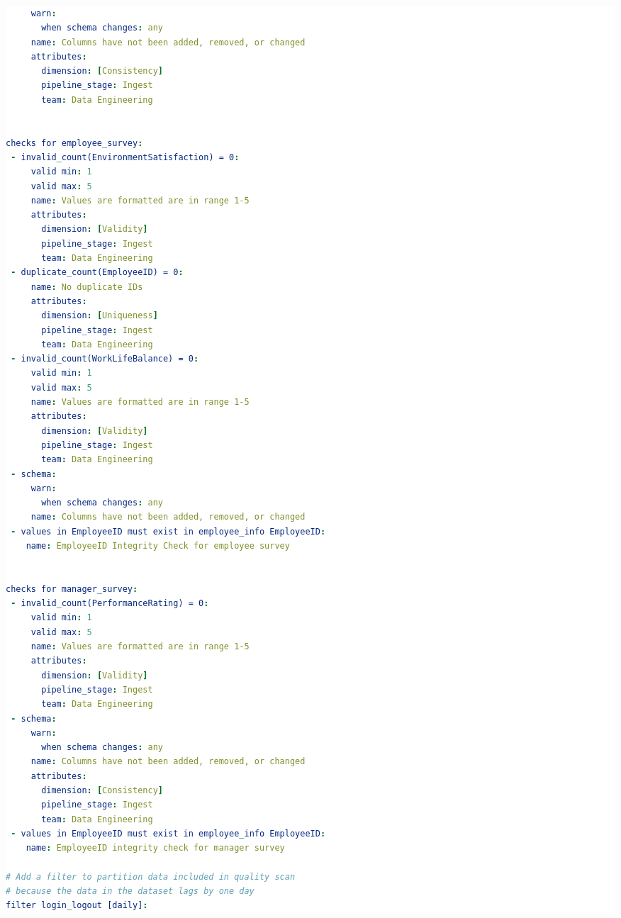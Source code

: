 ```yaml
     warn:
       when schema changes: any
     name: Columns have not been added, removed, or changed
     attributes:
       dimension: [Consistency]
       pipeline_stage: Ingest
       team: Data Engineering


checks for employee_survey:
 - invalid_count(EnvironmentSatisfaction) = 0:
     valid min: 1
     valid max: 5
     name: Values are formatted are in range 1-5
     attributes:
       dimension: [Validity]
       pipeline_stage: Ingest
       team: Data Engineering
 - duplicate_count(EmployeeID) = 0:
     name: No duplicate IDs
     attributes:
       dimension: [Uniqueness]
       pipeline_stage: Ingest
       team: Data Engineering
 - invalid_count(WorkLifeBalance) = 0:
     valid min: 1
     valid max: 5
     name: Values are formatted are in range 1-5
     attributes:
       dimension: [Validity]
       pipeline_stage: Ingest
       team: Data Engineering
 - schema:
     warn:
       when schema changes: any
     name: Columns have not been added, removed, or changed
 - values in EmployeeID must exist in employee_info EmployeeID:
    name: EmployeeID Integrity Check for employee survey


checks for manager_survey:
 - invalid_count(PerformanceRating) = 0:
     valid min: 1
     valid max: 5
     name: Values are formatted are in range 1-5
     attributes:
       dimension: [Validity]
       pipeline_stage: Ingest
       team: Data Engineering
 - schema:
     warn:
       when schema changes: any
     name: Columns have not been added, removed, or changed
     attributes:
       dimension: [Consistency]
       pipeline_stage: Ingest
       team: Data Engineering
 - values in EmployeeID must exist in employee_info EmployeeID:
    name: EmployeeID integrity check for manager survey

# Add a filter to partition data included in quality scan
# because the data in the dataset lags by one day 
filter login_logout [daily]:
```